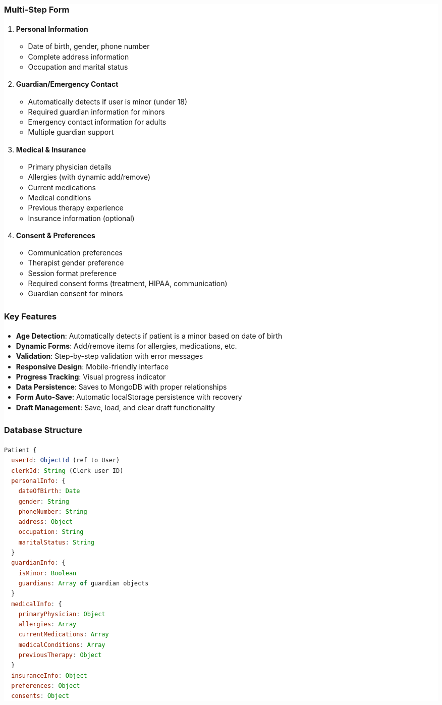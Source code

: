 ### Multi-Step Form
1. **Personal Information**
   - Date of birth, gender, phone number
   - Complete address information
   - Occupation and marital status

2. **Guardian/Emergency Contact**
   - Automatically detects if user is minor (under 18)
   - Required guardian information for minors
   - Emergency contact information for adults
   - Multiple guardian support

3. **Medical & Insurance**
   - Primary physician details
   - Allergies (with dynamic add/remove)
   - Current medications
   - Medical conditions
   - Previous therapy experience
   - Insurance information (optional)

4. **Consent & Preferences**
   - Communication preferences
   - Therapist gender preference
   - Session format preference
   - Required consent forms (treatment, HIPAA, communication)
   - Guardian consent for minors

### Key Features
- **Age Detection**: Automatically detects if patient is a minor based on date of birth
- **Dynamic Forms**: Add/remove items for allergies, medications, etc.
- **Validation**: Step-by-step validation with error messages
- **Responsive Design**: Mobile-friendly interface
- **Progress Tracking**: Visual progress indicator
- **Data Persistence**: Saves to MongoDB with proper relationships
- **Form Auto-Save**: Automatic localStorage persistence with recovery
- **Draft Management**: Save, load, and clear draft functionality

### Database Structure
```javascript
Patient {
  userId: ObjectId (ref to User)
  clerkId: String (Clerk user ID)
  personalInfo: {
    dateOfBirth: Date
    gender: String
    phoneNumber: String
    address: Object
    occupation: String
    maritalStatus: String
  }
  guardianInfo: {
    isMinor: Boolean
    guardians: Array of guardian objects
  }
  medicalInfo: {
    primaryPhysician: Object
    allergies: Array
    currentMedications: Array
    medicalConditions: Array
    previousTherapy: Object
  }
  insuranceInfo: Object
  preferences: Object
  consents: Object
```